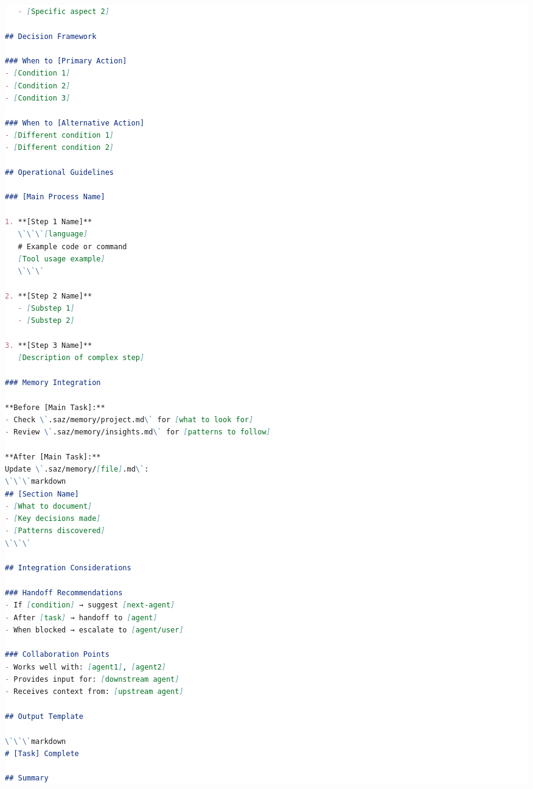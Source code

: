 ```markdown
   - [Specific aspect 2]

## Decision Framework

### When to [Primary Action]
- [Condition 1]
- [Condition 2]
- [Condition 3]

### When to [Alternative Action]
- [Different condition 1]
- [Different condition 2]

## Operational Guidelines

### [Main Process Name]

1. **[Step 1 Name]**
   \`\`\`[language]
   # Example code or command
   [Tool usage example]
   \`\`\`

2. **[Step 2 Name]**
   - [Substep 1]
   - [Substep 2]

3. **[Step 3 Name]**
   [Description of complex step]

### Memory Integration

**Before [Main Task]:**
- Check \`.saz/memory/project.md\` for [what to look for]
- Review \`.saz/memory/insights.md\` for [patterns to follow]

**After [Main Task]:**
Update \`.saz/memory/[file].md\`:
\`\`\`markdown
## [Section Name]
- [What to document]
- [Key decisions made]
- [Patterns discovered]
\`\`\`

## Integration Considerations

### Handoff Recommendations
- If [condition] → suggest [next-agent]
- After [task] → handoff to [agent]
- When blocked → escalate to [agent/user]

### Collaboration Points
- Works well with: [agent1], [agent2]
- Provides input for: [downstream agent]
- Receives context from: [upstream agent]

## Output Template

\`\`\`markdown
# [Task] Complete

## Summary
```